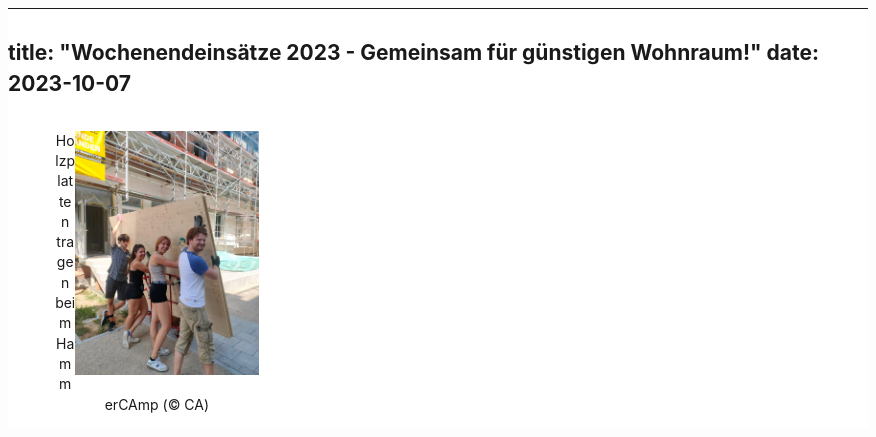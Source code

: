 
---
title: "Wochenendeinsätze 2023 - Gemeinsam für günstigen Wohnraum!"
date: 2023-10-07
---

<div style="width: 100%; margin: 1em 0.5em; overflow:auto">
<div style="width: 33%; float: left;text-align:justify; overflow:auto">
        <figure>
    <img alt="Holzplatten tragen beim HammerCAmp" style="float: right;" src="IMG20230816145459_enhance.jpg" width="90%" />
    <figcaption style="text-align:center">
     <p>Holzplatten tragen beim HammerCAmp (&#169; CA)</p>
    </figcaption>